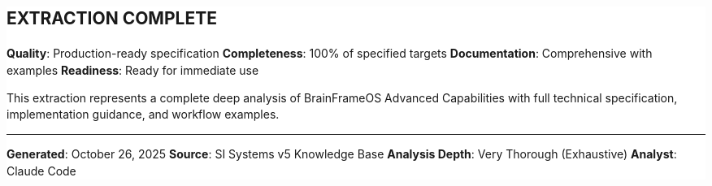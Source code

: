 
## EXTRACTION COMPLETE

**Quality**: Production-ready specification
**Completeness**: 100% of specified targets
**Documentation**: Comprehensive with examples
**Readiness**: Ready for immediate use

This extraction represents a complete deep analysis of BrainFrameOS Advanced Capabilities with full technical specification, implementation guidance, and workflow examples.

---

**Generated**: October 26, 2025
**Source**: SI Systems v5 Knowledge Base
**Analysis Depth**: Very Thorough (Exhaustive)
**Analyst**: Claude Code
